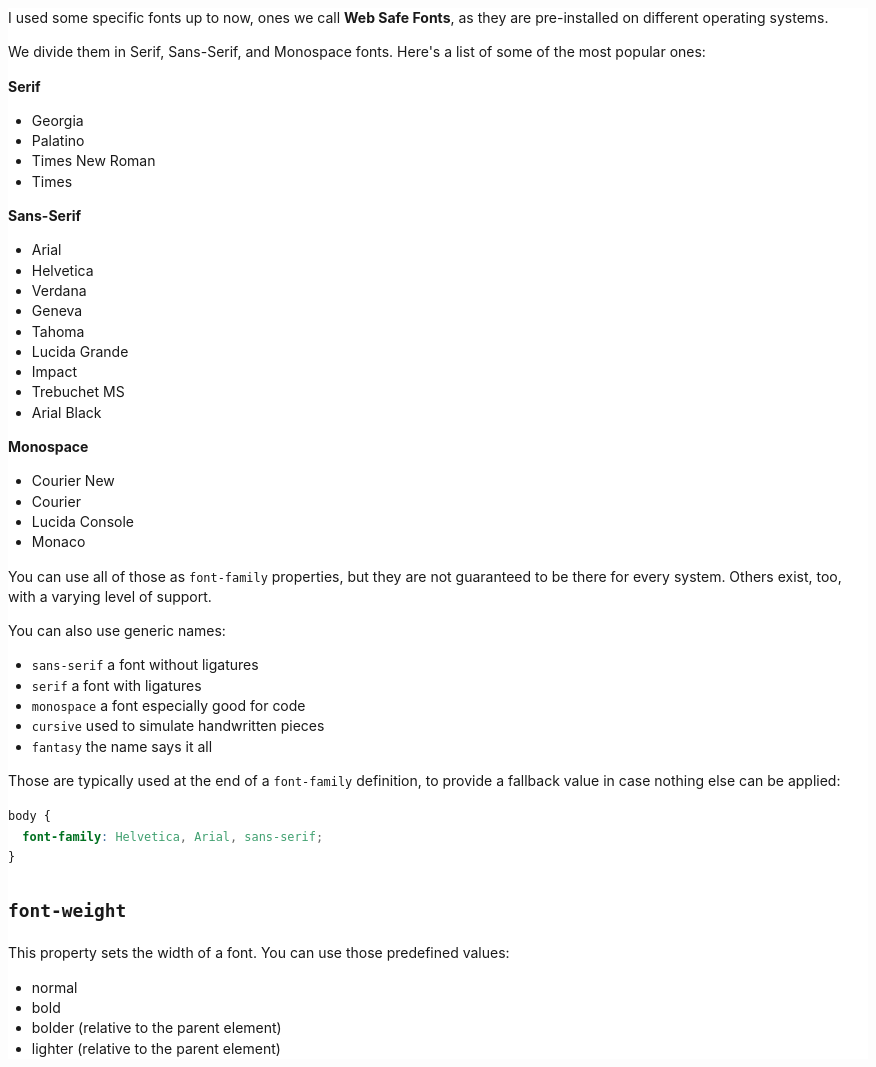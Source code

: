 I used some specific fonts up to now, ones we call **Web Safe Fonts**, as they are pre-installed on different operating systems.

We divide them in Serif, Sans-Serif, and Monospace fonts. Here's a list of some of the most popular ones:

**Serif**
- Georgia
- Palatino
- Times New Roman
- Times

**Sans-Serif**
- Arial
- Helvetica
- Verdana
- Geneva
- Tahoma
- Lucida Grande
- Impact
- Trebuchet MS
- Arial Black

**Monospace**
- Courier New
- Courier
- Lucida Console
- Monaco

You can use all of those as `font-family` properties, but they are not guaranteed to be there for every system. Others exist, too, with a varying level of support.

You can also use generic names:

- `sans-serif` a font without ligatures
- `serif` a font with ligatures
- `monospace` a font especially good for code
- `cursive` used to simulate handwritten pieces
- `fantasy` the name says it all

Those are typically used at the end of a `font-family` definition, to provide a fallback value in case nothing else can be applied:

```css
body {
  font-family: Helvetica, Arial, sans-serif;
}
```

## `font-weight`

This property sets the width of a font. You can use those predefined values:

* normal
* bold
* bolder (relative to the parent element)
* lighter (relative to the parent element)
